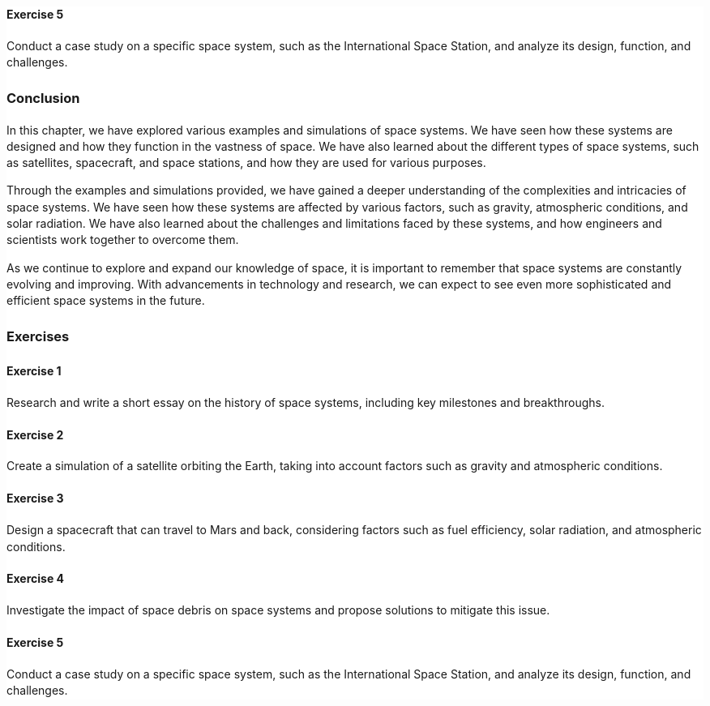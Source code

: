 #### Exercise 5
Conduct a case study on a specific space system, such as the International Space Station, and analyze its design, function, and challenges.


### Conclusion

In this chapter, we have explored various examples and simulations of space systems. We have seen how these systems are designed and how they function in the vastness of space. We have also learned about the different types of space systems, such as satellites, spacecraft, and space stations, and how they are used for various purposes.

Through the examples and simulations provided, we have gained a deeper understanding of the complexities and intricacies of space systems. We have seen how these systems are affected by various factors, such as gravity, atmospheric conditions, and solar radiation. We have also learned about the challenges and limitations faced by these systems, and how engineers and scientists work together to overcome them.

As we continue to explore and expand our knowledge of space, it is important to remember that space systems are constantly evolving and improving. With advancements in technology and research, we can expect to see even more sophisticated and efficient space systems in the future.

### Exercises

#### Exercise 1
Research and write a short essay on the history of space systems, including key milestones and breakthroughs.

#### Exercise 2
Create a simulation of a satellite orbiting the Earth, taking into account factors such as gravity and atmospheric conditions.

#### Exercise 3
Design a spacecraft that can travel to Mars and back, considering factors such as fuel efficiency, solar radiation, and atmospheric conditions.

#### Exercise 4
Investigate the impact of space debris on space systems and propose solutions to mitigate this issue.

#### Exercise 5
Conduct a case study on a specific space system, such as the International Space Station, and analyze its design, function, and challenges.


